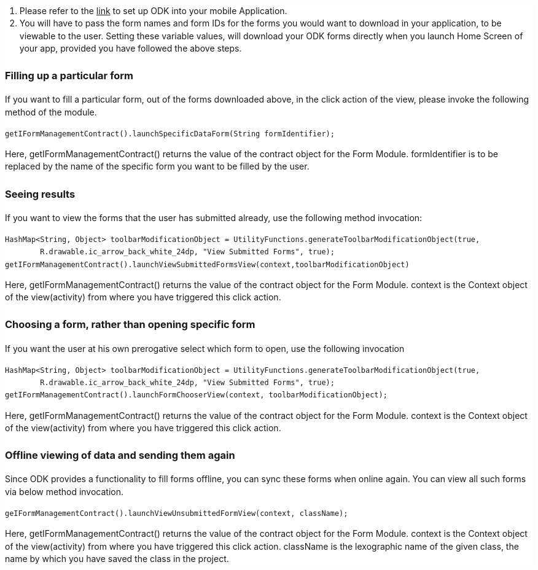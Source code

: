 1. Please refer to the [link](https://samagra-development.github.io/docs/docs/FormManagementPackage#setting-up-odk) to set up ODK into your mobile Application.
2. You will have to pass the form names and form IDs for the forms you would want to download in your application, to be viewable to the user. Setting these variable values, will download your ODK forms directly when you launch Home Screen of your app, provided you have followed the above steps.

### Filling up a particular form

If you want to fill a particular form, out of the forms downloaded above, in the click action of the view, please invoke the following method of the module.
```
getIFormManagementContract().launchSpecificDataForm(String formIdentifier);
```
Here, getIFormManagementContract() returns the value of the contract object for the Form Module. formIdentifier is to be replaced by the name of the specific form you want to be filled by the user.

### Seeing results

If you want to view the forms that the user has submitted already, use the following method invocation:

```
HashMap<String, Object> toolbarModificationObject = UtilityFunctions.generateToolbarModificationObject(true,  
        R.drawable.ic_arrow_back_white_24dp, "View Submitted Forms", true);
getIFormManagementContract().launchViewSubmittedFormsView(context,toolbarModificationObject)
```
Here, getIFormManagementContract() returns the value of the contract object for the Form Module. context is the Context object of the view(activity) from where you have triggered this click action.
### Choosing a form, rather than opening specific form

If you want the user at his own prerogative select which form to open, use the following invocation
```
HashMap<String, Object> toolbarModificationObject = UtilityFunctions.generateToolbarModificationObject(true,  
        R.drawable.ic_arrow_back_white_24dp, "View Submitted Forms", true);
getIFormManagementContract().launchFormChooserView(context, toolbarModificationObject);
```

Here, getIFormManagementContract() returns the value of the contract object for the Form Module. context is the Context object of the view(activity) from where you have triggered this click action.
    
### Offline viewing of data and sending them again

Since ODK provides a functionality to fill forms offline, you can sync these forms when online again. You can view all such forms via below method invocation.
```
geIFormManagementContract().launchViewUnsubmittedFormView(context, className);
```
Here, getIFormManagementContract() returns the value of the contract object for the Form Module. context is the Context object of the view(activity) from where you have triggered this click action. className is the lexographic name of the given class, the name by which you have saved the class in the project.
    